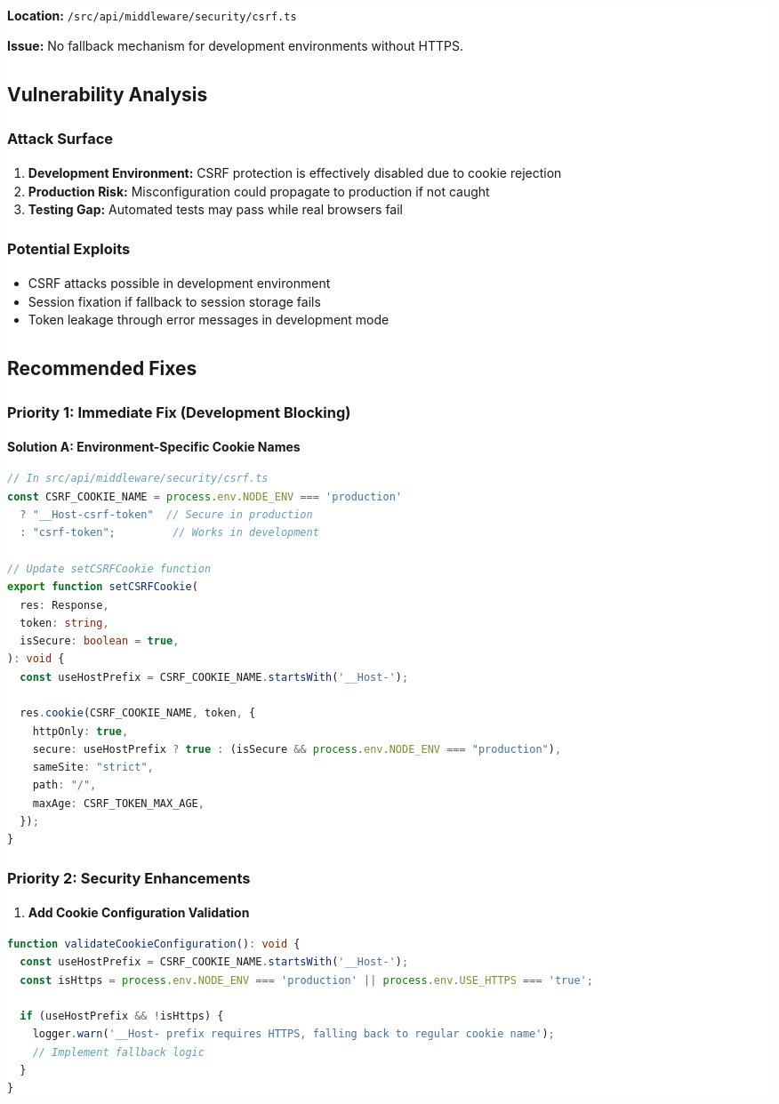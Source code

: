 **Location:** `/src/api/middleware/security/csrf.ts`

**Issue:** No fallback mechanism for development environments without HTTPS.

## Vulnerability Analysis

### Attack Surface
1. **Development Environment:** CSRF protection is effectively disabled due to cookie rejection
2. **Production Risk:** Misconfiguration could propagate to production if not caught
3. **Testing Gap:** Automated tests may pass while real browsers fail

### Potential Exploits
- CSRF attacks possible in development environment
- Session fixation if fallback to session storage fails
- Token leakage through error messages in development mode

## Recommended Fixes

### Priority 1: Immediate Fix (Development Blocking)

**Solution A: Environment-Specific Cookie Names**

```typescript
// In src/api/middleware/security/csrf.ts
const CSRF_COOKIE_NAME = process.env.NODE_ENV === 'production' 
  ? "__Host-csrf-token"  // Secure in production
  : "csrf-token";         // Works in development

// Update setCSRFCookie function
export function setCSRFCookie(
  res: Response,
  token: string,
  isSecure: boolean = true,
): void {
  const useHostPrefix = CSRF_COOKIE_NAME.startsWith('__Host-');
  
  res.cookie(CSRF_COOKIE_NAME, token, {
    httpOnly: true,
    secure: useHostPrefix ? true : (isSecure && process.env.NODE_ENV === "production"),
    sameSite: "strict",
    path: "/",
    maxAge: CSRF_TOKEN_MAX_AGE,
  });
}
```

### Priority 2: Security Enhancements

1. **Add Cookie Configuration Validation**
```typescript
function validateCookieConfiguration(): void {
  const useHostPrefix = CSRF_COOKIE_NAME.startsWith('__Host-');
  const isHttps = process.env.NODE_ENV === 'production' || process.env.USE_HTTPS === 'true';
  
  if (useHostPrefix && !isHttps) {
    logger.warn('__Host- prefix requires HTTPS, falling back to regular cookie name');
    // Implement fallback logic
  }
}
```
